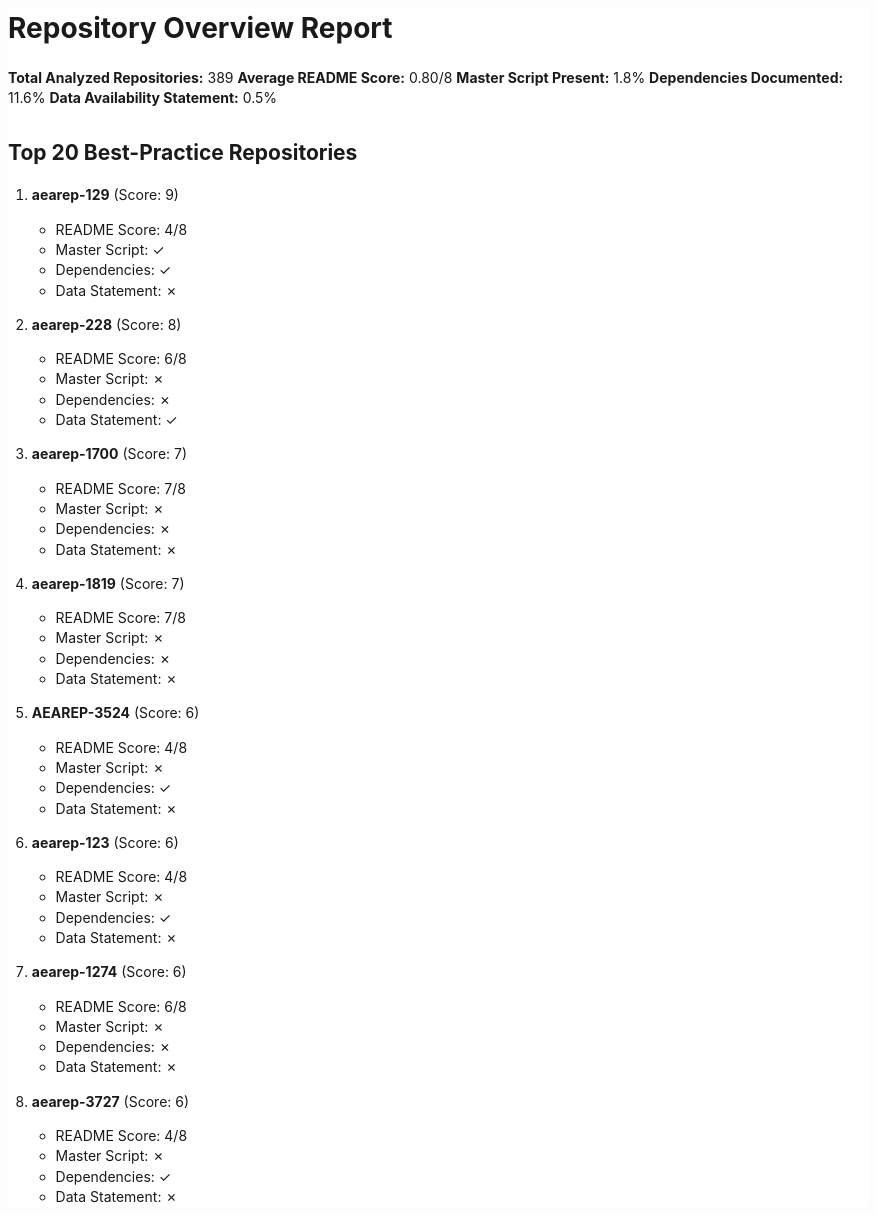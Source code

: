 # Repository Overview Report

**Total Analyzed Repositories:** 389
**Average README Score:** 0.80/8
**Master Script Present:** 1.8%
**Dependencies Documented:** 11.6%
**Data Availability Statement:** 0.5%

## Top 20 Best-Practice Repositories

1. **aearep-129** (Score: 9)
   - README Score: 4/8
   - Master Script: ✓
   - Dependencies: ✓
   - Data Statement: ✗

2. **aearep-228** (Score: 8)
   - README Score: 6/8
   - Master Script: ✗
   - Dependencies: ✗
   - Data Statement: ✓

3. **aearep-1700** (Score: 7)
   - README Score: 7/8
   - Master Script: ✗
   - Dependencies: ✗
   - Data Statement: ✗

4. **aearep-1819** (Score: 7)
   - README Score: 7/8
   - Master Script: ✗
   - Dependencies: ✗
   - Data Statement: ✗

5. **AEAREP-3524** (Score: 6)
   - README Score: 4/8
   - Master Script: ✗
   - Dependencies: ✓
   - Data Statement: ✗

6. **aearep-123** (Score: 6)
   - README Score: 4/8
   - Master Script: ✗
   - Dependencies: ✓
   - Data Statement: ✗

7. **aearep-1274** (Score: 6)
   - README Score: 6/8
   - Master Script: ✗
   - Dependencies: ✗
   - Data Statement: ✗

8. **aearep-3727** (Score: 6)
   - README Score: 4/8
   - Master Script: ✗
   - Dependencies: ✓
   - Data Statement: ✗
